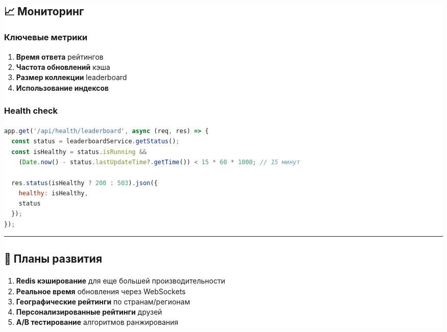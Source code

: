 ## 📈 Мониторинг

### Ключевые метрики

1. **Время ответа** рейтингов
2. **Частота обновлений** кэша
3. **Размер коллекции** leaderboard
4. **Использование индексов**

### Health check

```javascript
app.get('/api/health/leaderboard', async (req, res) => {
  const status = leaderboardService.getStatus();
  const isHealthy = status.isRunning && 
    (Date.now() - status.lastUpdateTime?.getTime()) < 15 * 60 * 1000; // 15 минут
  
  res.status(isHealthy ? 200 : 503).json({
    healthy: isHealthy,
    status
  });
});
```

---

## 🔮 Планы развития

1. **Redis кэширование** для еще большей производительности
2. **Реальное время** обновления через WebSockets
3. **Географические рейтинги** по странам/регионам
4. **Персонализированные рейтинги** друзей
5. **А/B тестирование** алгоритмов ранжирования 
